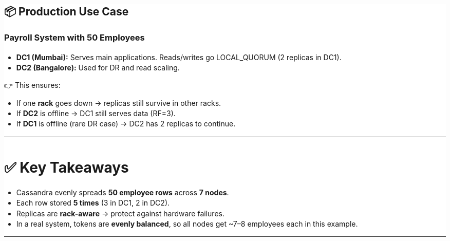 
## 📦 Production Use Case

### Payroll System with 50 Employees

* **DC1 (Mumbai):** Serves main applications. Reads/writes go LOCAL\_QUORUM (2 replicas in DC1).
* **DC2 (Bangalore):** Used for DR and read scaling.

👉 This ensures:

* If one **rack** goes down → replicas still survive in other racks.
* If **DC2** is offline → DC1 still serves data (RF=3).
* If **DC1** is offline (rare DR case) → DC2 has 2 replicas to continue.

---

# ✅ Key Takeaways

* Cassandra evenly spreads **50 employee rows** across **7 nodes**.
* Each row stored **5 times** (3 in DC1, 2 in DC2).
* Replicas are **rack-aware** → protect against hardware failures.
* In a real system, tokens are **evenly balanced**, so all nodes get \~7–8 employees each in this example.

---


